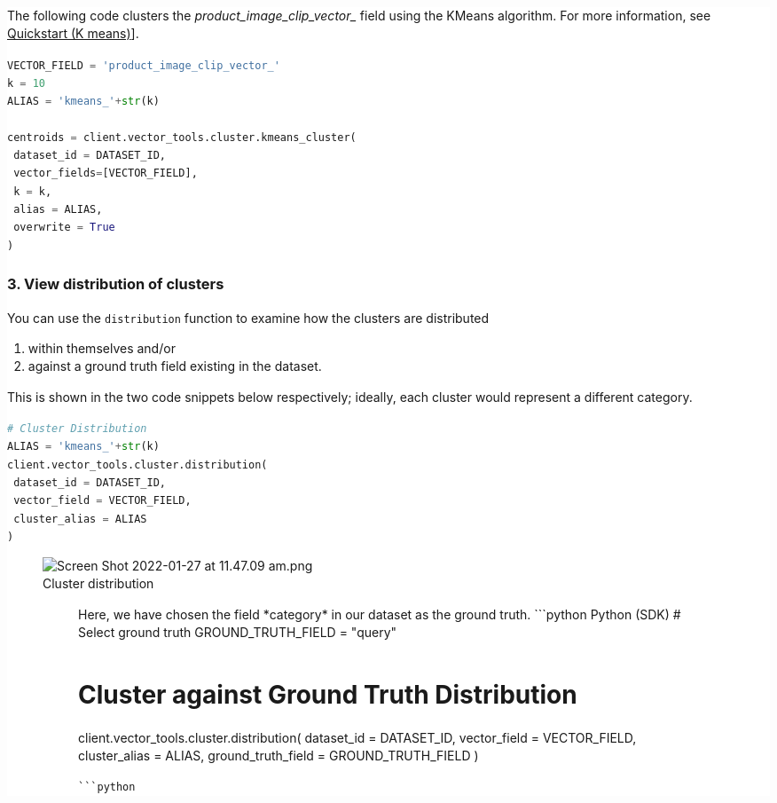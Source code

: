 The following code clusters the *product_image_clip_vector_* field using the KMeans algorithm. For more information, see [Quickstart (K means)](doc:quickstart-k-means)].
```python Python (SDK)
VECTOR_FIELD = 'product_image_clip_vector_'
k = 10
ALIAS = 'kmeans_'+str(k)

centroids = client.vector_tools.cluster.kmeans_cluster(
 dataset_id = DATASET_ID,
 vector_fields=[VECTOR_FIELD],
 k = k,
 alias = ALIAS,
 overwrite = True
)
```
```python
```
### 3. View distribution of clusters
You can use the `distribution` function to examine how the clusters are distributed
1) within themselves and/or
2) against a ground truth field existing in the dataset.

This is shown in the two code snippets below respectively; ideally, each cluster would represent a different category.
```python Python (SDK)
# Cluster Distribution
ALIAS = 'kmeans_'+str(k)
client.vector_tools.cluster.distribution(
 dataset_id = DATASET_ID,
 vector_field = VECTOR_FIELD,
 cluster_alias = ALIAS
)

```
```python
```

<figure>
<img src="https://files.readme.io/c08ed54-Screen_Shot_2022-01-27_at_11.47.09_am.png" width="261" alt="Screen Shot 2022-01-27 at 11.47.09 am.png" />
<figcaption>Cluster distribution</figcaption>
<figure>
Here, we have chosen the field *category* in our dataset as the ground truth.
```python Python (SDK)
# Select ground truth
GROUND_TRUTH_FIELD = "query"

# Cluster against Ground Truth Distribution
client.vector_tools.cluster.distribution(
 dataset_id = DATASET_ID,
 vector_field = VECTOR_FIELD,
 cluster_alias = ALIAS,
 ground_truth_field = GROUND_TRUTH_FIELD
)

```
```python
```
